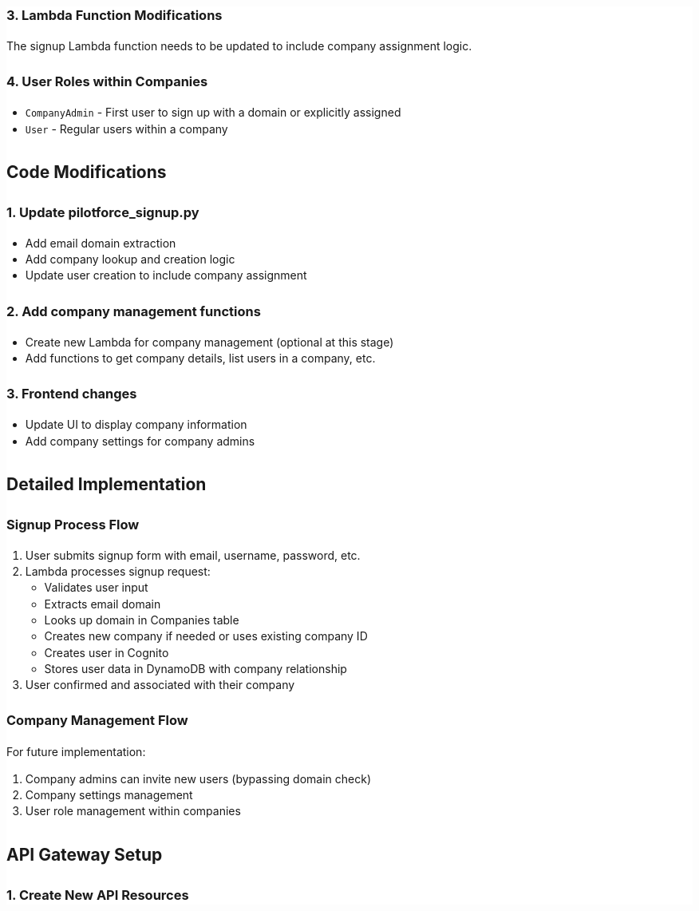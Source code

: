 ### 3. Lambda Function Modifications

The signup Lambda function needs to be updated to include company assignment logic.

### 4. User Roles within Companies

- `CompanyAdmin` - First user to sign up with a domain or explicitly assigned
- `User` - Regular users within a company

## Code Modifications

### 1. Update pilotforce_signup.py
- Add email domain extraction
- Add company lookup and creation logic
- Update user creation to include company assignment

### 2. Add company management functions
- Create new Lambda for company management (optional at this stage)
- Add functions to get company details, list users in a company, etc.

### 3. Frontend changes
- Update UI to display company information
- Add company settings for company admins

## Detailed Implementation

### Signup Process Flow

1. User submits signup form with email, username, password, etc.
2. Lambda processes signup request:
   - Validates user input
   - Extracts email domain
   - Looks up domain in Companies table
   - Creates new company if needed or uses existing company ID
   - Creates user in Cognito
   - Stores user data in DynamoDB with company relationship
3. User confirmed and associated with their company

### Company Management Flow

For future implementation:
1. Company admins can invite new users (bypassing domain check)
2. Company settings management
3. User role management within companies

## API Gateway Setup

### 1. Create New API Resources
